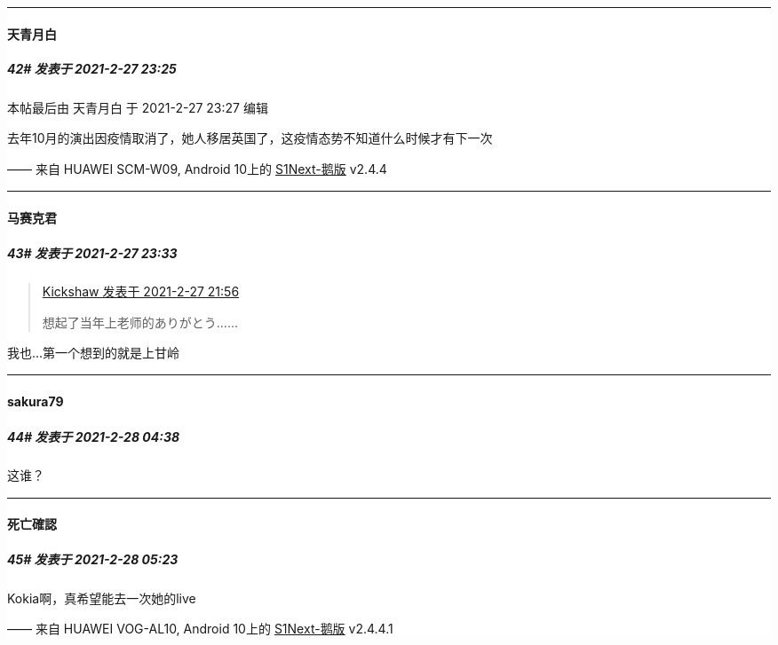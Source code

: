 


*****

####  天青月白  
##### 42#       发表于 2021-2-27 23:25



 本帖最后由 天青月白 于 2021-2-27 23:27 编辑 

去年10月的演出因疫情取消了，她人移居英国了，这疫情态势不知道什么时候才有下一次

—— 来自 HUAWEI SCM-W09, Android 10上的 [S1Next-鹅版](https://github.com/ykrank/S1-Next/releases) v2.4.4







*****

####  马赛克君  
##### 43#       发表于 2021-2-27 23:33



<blockquote><a href="httphttps://bbs.saraba1st.com/2b/forum.php?mod=redirect&amp;goto=findpost&amp;pid=50461626&amp;ptid=1990105" target="_blank">Kickshaw 发表于 2021-2-27 21:56</a>

想起了当年上老师的ありがとう……</blockquote>
我也...第一个想到的就是上甘岭







*****

####  sakura79  
##### 44#       发表于 2021-2-28 04:38




这谁？







*****

####  死亡確認  
##### 45#       发表于 2021-2-28 05:23




Kokia啊，真希望能去一次她的live

—— 来自 HUAWEI VOG-AL10, Android 10上的 [S1Next-鹅版](https://github.com/ykrank/S1-Next/releases) v2.4.4.1
